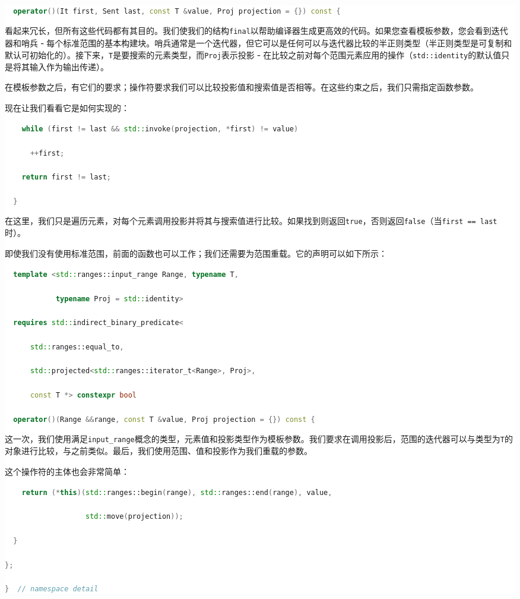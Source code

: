 ```cpp
  operator()(It first, Sent last, const T &value, Proj projection = {}) const {
```

看起来冗长，但所有这些代码都有其目的。我们使我们的结构`final`以帮助编译器生成更高效的代码。如果您查看模板参数，您会看到迭代器和哨兵 - 每个标准范围的基本构建块。哨兵通常是一个迭代器，但它可以是任何可以与迭代器比较的半正则类型（半正则类型是可复制和默认可初始化的）。接下来，`T`是要搜索的元素类型，而`Proj`表示投影 - 在比较之前对每个范围元素应用的操作（`std::identity`的默认值只是将其输入作为输出传递）。 

在模板参数之后，有它们的要求；操作符要求我们可以比较投影值和搜索值是否相等。在这些约束之后，我们只需指定函数参数。

现在让我们看看它是如何实现的：

```cpp
    while (first != last && std::invoke(projection, *first) != value)

      ++first;

    return first != last;

  }
```

在这里，我们只是遍历元素，对每个元素调用投影并将其与搜索值进行比较。如果找到则返回`true`，否则返回`false`（当`first == last`时）。

即使我们没有使用标准范围，前面的函数也可以工作；我们还需要为范围重载。它的声明可以如下所示：

```cpp
  template <std::ranges::input_range Range, typename T,

            typename Proj = std::identity>

  requires std::indirect_binary_predicate<

      std::ranges::equal_to,

      std::projected<std::ranges::iterator_t<Range>, Proj>,

      const T *> constexpr bool

  operator()(Range &&range, const T &value, Proj projection = {}) const {
```

这一次，我们使用满足`input_range`概念的类型，元素值和投影类型作为模板参数。我们要求在调用投影后，范围的迭代器可以与类型为`T`的对象进行比较，与之前类似。最后，我们使用范围、值和投影作为我们重载的参数。

这个操作符的主体也会非常简单：

```cpp
    return (*this)(std::ranges::begin(range), std::ranges::end(range), value,

                   std::move(projection));

  }

};

}  // namespace detail
```
